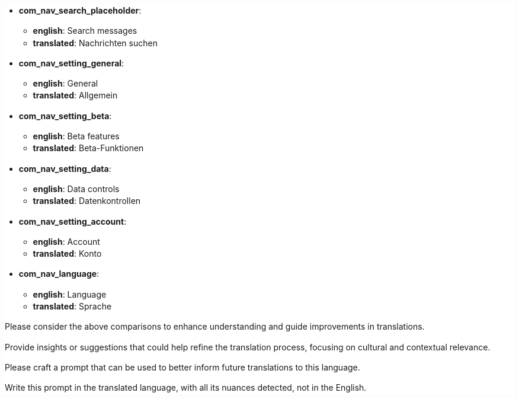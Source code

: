 - **com_nav_search_placeholder**:

  - **english**: Search messages
  - **translated**: Nachrichten suchen

- **com_nav_setting_general**:

  - **english**: General
  - **translated**: Allgemein

- **com_nav_setting_beta**:

  - **english**: Beta features
  - **translated**: Beta-Funktionen

- **com_nav_setting_data**:

  - **english**: Data controls
  - **translated**: Datenkontrollen

- **com_nav_setting_account**:

  - **english**: Account
  - **translated**: Konto

- **com_nav_language**:
  - **english**: Language
  - **translated**: Sprache

Please consider the above comparisons to enhance understanding and guide improvements in translations.

Provide insights or suggestions that could help refine the translation process, focusing on cultural and contextual relevance.

Please craft a prompt that can be used to better inform future translations to this language.

Write this prompt in the translated language, with all its nuances detected, not in the English.
